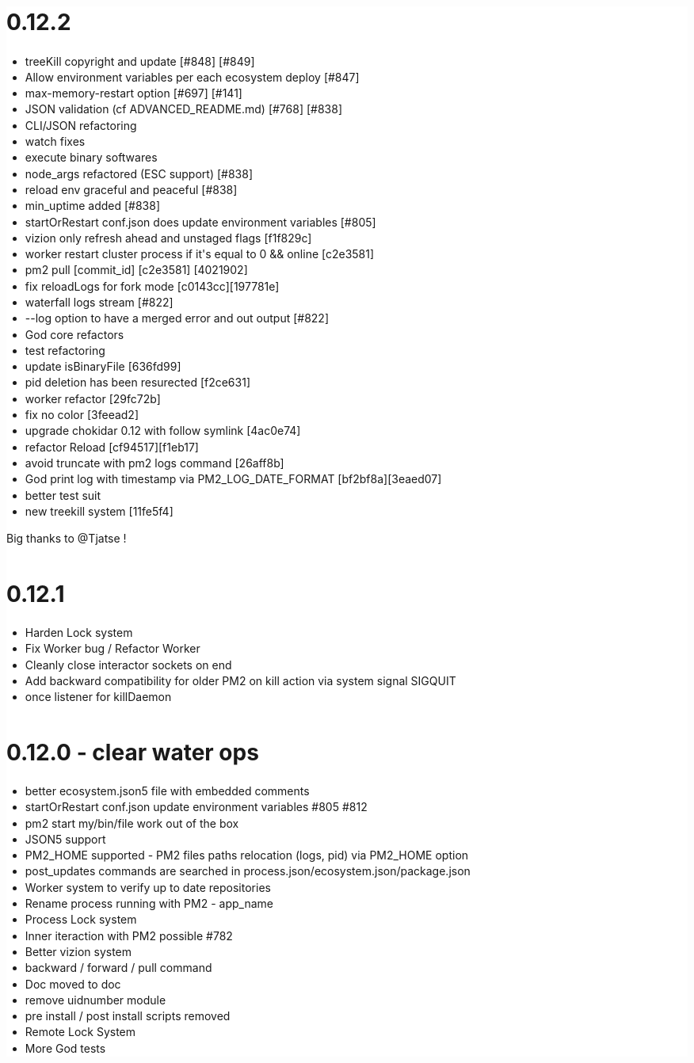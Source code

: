 # 0.12.2

- treeKill copyright and update [#848] [#849]
- Allow environment variables per each ecosystem deploy [#847]
- max-memory-restart option [#697] [#141]
- JSON validation (cf ADVANCED_README.md) [#768] [#838]
- CLI/JSON refactoring
- watch fixes
- execute binary softwares
- node_args refactored (ESC support) [#838]
- reload env graceful and peaceful [#838]
- min_uptime added [#838]
- startOrRestart conf.json does update environment variables [#805]
- vizion only refresh ahead and unstaged flags [f1f829c]
- worker restart cluster process if it's equal to 0 && online [c2e3581]
- pm2 pull <name> [commit_id] [c2e3581] [4021902]
- fix reloadLogs for fork mode [c0143cc][197781e]
- waterfall logs stream [#822]
- --log option to have a merged error and out output [#822]
- God core refactors
- test refactoring
- update isBinaryFile [636fd99]
- pid deletion has been resurected [f2ce631]
- worker refactor [29fc72b]
- fix no color [3feead2]
- upgrade chokidar 0.12 with follow symlink [4ac0e74]
- refactor Reload [cf94517][f1eb17]
- avoid truncate with pm2 logs command [26aff8b]
- God print log with timestamp via PM2_LOG_DATE_FORMAT [bf2bf8a][3eaed07]
- better test suit
- new treekill system [11fe5f4]

Big thanks to @Tjatse !

# 0.12.1

- Harden Lock system
- Fix Worker bug / Refactor Worker
- Cleanly close interactor sockets on end
- Add backward compatibility for older PM2 on kill action via system signal SIGQUIT
- once listener for killDaemon

# 0.12.0 - clear water ops

- better ecosystem.json5 file with embedded comments
- startOrRestart conf.json update environment variables #805 #812
- pm2 start my/bin/file work out of the box
- JSON5 support
- PM2_HOME supported - PM2 files paths relocation (logs, pid) via PM2_HOME option
- post_updates commands are searched in process.json/ecosystem.json/package.json
- Worker system to verify up to date repositories
- Rename process running with PM2 <version> - app_name
- Process Lock system
- Inner iteraction with PM2 possible #782
- Better vizion system
- backward / forward / pull command
- Doc moved to doc
- remove uidnumber module
- pre install / post install scripts removed
- Remote Lock System
- More God tests